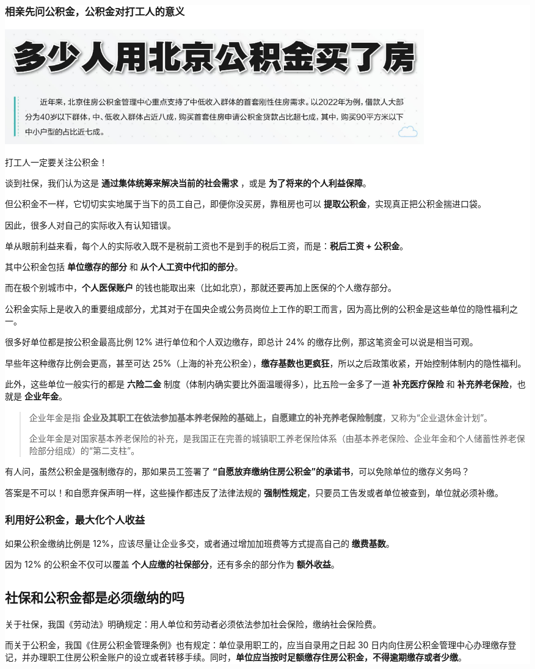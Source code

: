 ### 相亲先问公积金，公积金对打工人的意义

<img src="./assets/QQ20241028-132617.png" style="zoom:67%;" />

打工人一定要关注公积金！

谈到社保，我们认为这是 **通过集体统筹来解决当前的社会需求** ，或是 **为了将来的个人利益保障**。

但公积金不一样，它切切实实地属于当下的员工自己，即便你没买房，靠租房也可以 **提取公积金**，实现真正把公积金揣进口袋。

因此，很多人对自己的实际收入有认知错误。

单从眼前利益来看，每个人的实际收入既不是税前工资也不是到手的税后工资，而是：**税后工资 + 公积金**。

其中公积金包括 **单位缴存的部分** 和 **从个人工资中代扣的部分**。

而在极个别城市中，**个人医保账户** 的钱也能取出来（比如北京），那就还要再加上医保的个人缴存部分。

公积金实际上是收入的重要组成部分，尤其对于在国央企或公务员岗位上工作的职工而言，因为高比例的公积金是这些单位的隐性福利之一。

很多好单位都是按公积金最高比例 12% 进行单位和个人双边缴存，即总计 24% 的缴存比例，那这笔资金可以说是相当可观。

早些年这种缴存比例会更高，甚至可达 25%（上海的补充公积金），**缴存基数也更疯狂**，所以之后政策收紧，开始控制体制内的隐性福利。

此外，这些单位一般实行的都是 **六险二金** 制度（体制内确实要比外面温暖得多），比五险一金多了一道 **补充医疗保险** 和 **补充养老保险**，也就是 **企业年金**。

>企业年金是指 **企业及其职工在依法参加基本养老保险的基础上，自愿建立的补充养老保险制度**，又称为“企业退休金计划”。
>
>企业年金是对国家基本养老保险的补充，是我国正在完善的城镇职工养老保险体系（由基本养老保险、企业年金和个人储蓄性养老保险部分组成）的“第二支柱”。

有人问，虽然公积金是强制缴存的，那如果员工签署了 **“自愿放弃缴纳住房公积金”的承诺书**，可以免除单位的缴存义务吗？

答案是不可以！和自愿弃保声明一样，这些操作都违反了法律法规的 **强制性规定**，只要员工告发或者单位被查到，单位就必须补缴。

### 利用好公积金，最大化个人收益

如果公积金缴纳比例是 12%，应该尽量让企业多交，或者通过增加加班费等方式提高自己的 **缴费基数**。

因为 12% 的公积金不仅可以覆盖 **个人应缴的社保部分**，还有多余的部分作为 **额外收益**。

## 社保和公积金都是必须缴纳的吗

关于社保，我国《劳动法》明确规定：用人单位和劳动者必须依法参加社会保险，缴纳社会保险费。

而关于公积金，我国《住房公积金管理条例》也有规定：单位录用职工的，应当自录用之日起 30 日内向住房公积金管理中心办理缴存登记，并办理职工住房公积金账户的设立或者转移手续。同时，**单位应当按时足额缴存住房公积金，不得逾期缴存或者少缴**。
